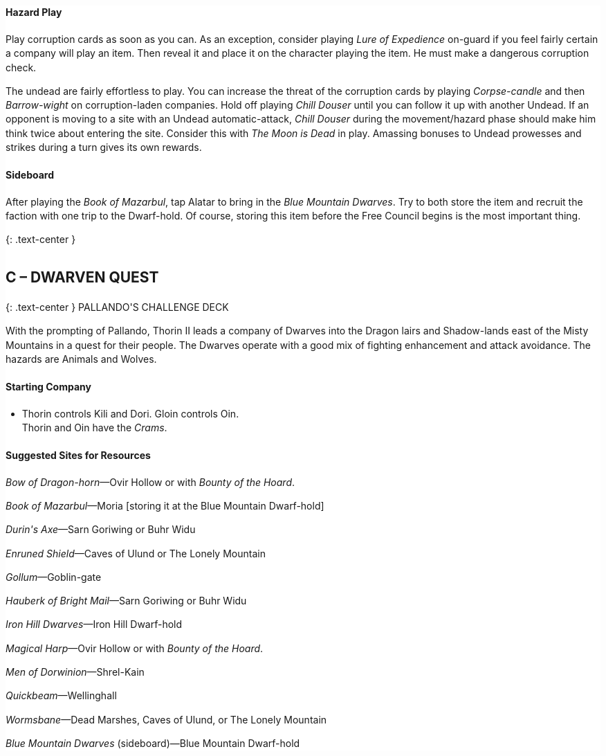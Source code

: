 #### Hazard Play

Play corruption cards as soon as you can. As an exception, consider playing _Lure of Expedience_ on-guard if you feel fairly certain a company will play an item. Then reveal it and place it on the character playing the item. He must make a dangerous corruption check.

The undead are fairly effortless to play. You can increase the threat of the corruption cards by playing _Corpse-candle_ and then _Barrow-wight_ on corruption-laden companies. Hold off playing _Chill Douser_ until you can follow it up with another Undead. If an opponent is moving to a site with an Undead automatic-attack, _Chill Douser_ during the movement/hazard phase should make him think twice about entering the site. Consider this with _The Moon is Dead_ in play. Amassing bonuses to Undead prowesses and strikes during a turn gives its own rewards.

#### Sideboard

After playing the _Book of Mazarbul_, tap Alatar to bring in the _Blue Mountain Dwarves_. Try to both store the item and recruit the faction with one trip to the Dwarf-hold. Of course, storing this item before the Free Council begins is the most important thing.

{: .text-center }
## <mecd>C</mecd> – DWARVEN QUEST

{: .text-center }
PALLANDO'S CHALLENGE DECK

With the prompting of Pallando, Thorin II leads a company of Dwarves into the Dragon lairs and Shadow-lands east of the Misty Mountains in a quest for their people. The Dwarves operate with a good mix of fighting enhancement and attack avoidance. The hazards are Animals and Wolves.

#### Starting Company

 - Thorin controls Kili and Dori. Gloin controls Oin.<br>Thorin and Oin have the _Crams_.

#### Suggested Sites for Resources

_Bow of Dragon-horn_—Ovir Hollow or with _Bounty of the Hoard_.

_Book of Mazarbul_—Moria \[storing it at the Blue Mountain Dwarf-hold]

_Durin's Axe_—Sarn Goriwing or Buhr Widu

_Enruned Shield_—Caves of Ulund or The Lonely Mountain

_Gollum_—Goblin-gate

_Hauberk of Bright Mail_—Sarn Goriwing or Buhr Widu

_Iron Hill Dwarves_—Iron Hill Dwarf-hold

_Magical Harp_—Ovir Hollow or with _Bounty of the Hoard_.

_Men of Dorwinion_—Shrel-Kain

_Quickbeam_—Wellinghall

_Wormsbane_—Dead Marshes, Caves of Ulund, or The Lonely Mountain

_Blue Mountain Dwarves_ (sideboard)—Blue Mountain Dwarf-hold


[^faceup]: The rules on Playing a New Site Card state: "If you wish to move a company to a site that is face down on the table, tell your opponent which site the company is moving to. If you wish to move a company to a site that is face up on the table (_because another company is also moving there_), tell your opponent the company is moving to a face up site." There appears to be a clerical error. A site card that is in play "because another company is also moving there" would be face down, not face up. A site card would be face up when a company is there and it is their current site. So they would not be "moving there." There appears to have been an issue with summarizing the rules for "Moving Companies to the Same Non-Darkhaven Site" from pages 60 and 61 of MELE. In MELE it is clear that player can "state that their new site card is already in play (the current site card for the non-moving company)" when they moving a company to a face up site to _join_ the company already there (not "because another company is also moving there" as in the _Challenge Deck_ Rules Summary).
[^Combining]: This rule was revised for _The Balrog_ Rules Summary: "Once all of your companies have resolved their movement/hazard phases, any two of your companies at the same _non-Haven/non-Darkhaven_ site combine (companies at Havens/Darkhavens may combine if they wish)."
[^detainment]: The rules on Detainment Attacks state: "Any Orc, Troll, Undead, or Man attack keyed to Shadow-land." This only applies to such attacks against _minion_ companies, not hero companies. This statement was revised in _The Balrog_ Rules Summary.
[^endofturn]: The End-of-Turn Phase is missing in the _Challenge Deck_ Rules Summary.
[^ringwraithfollowers]: The rules on Ringwraith Followers is missing in the _Challenge Deck_ Rules Summary.
[^modecard]: The requirement that Ringwraith characters be in a "mode" to move to a non-Darkhaven site is missing in the _Challenge Deck_ Rules Summary.
[^sapling]: The Play Tips for Saruman's deck suggest playing _Sapling of the White Tree_ at Moria but _Sapling_ is "Not playable in a Shadow-hold ![](/assets/images/shadow-hold.svg) or Dark-hold ![](/assets/images/dark-hold.svg)" and Moria is a Shadow-hold.